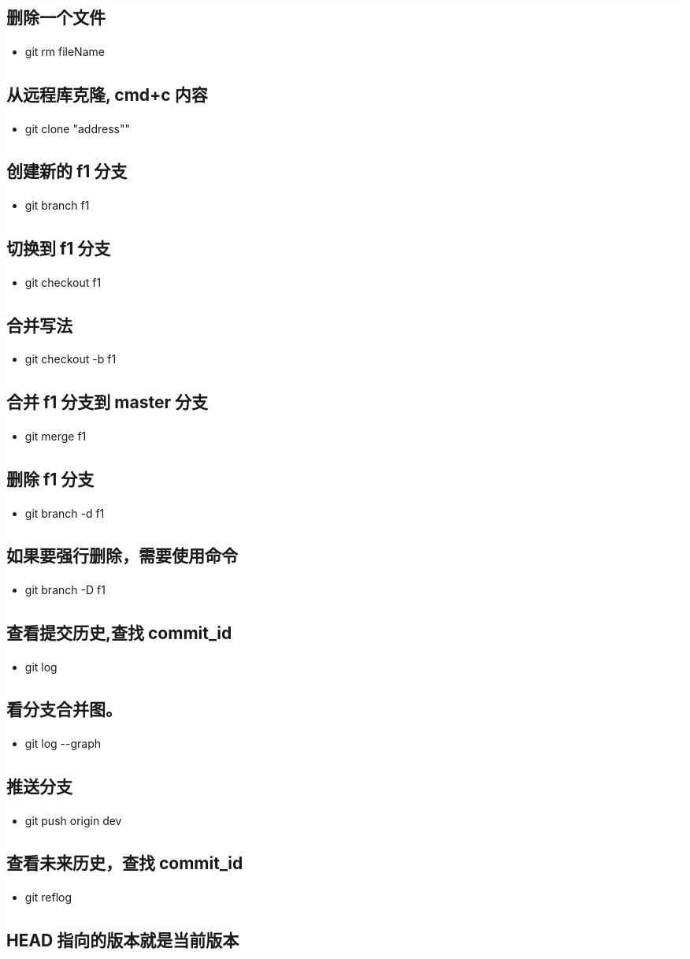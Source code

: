 ## 删除一个文件

- git rm fileName

## 从远程库克隆, cmd+c 内容

- git clone "address""

## 创建新的 f1 分支

- git branch f1

## 切换到 f1 分支

- git checkout f1

## 合并写法

- git checkout -b f1

## 合并 f1 分支到 master 分支

- git merge f1

## 删除 f1 分支

- git branch -d f1

## 如果要强行删除，需要使用命令

- git branch -D f1

## 查看提交历史,查找 commit_id

- git log

## 看分支合并图。

- git log --graph

## 推送分支

- git push origin dev

## 查看未来历史，查找 commit_id

- git reflog

## HEAD 指向的版本就是当前版本
